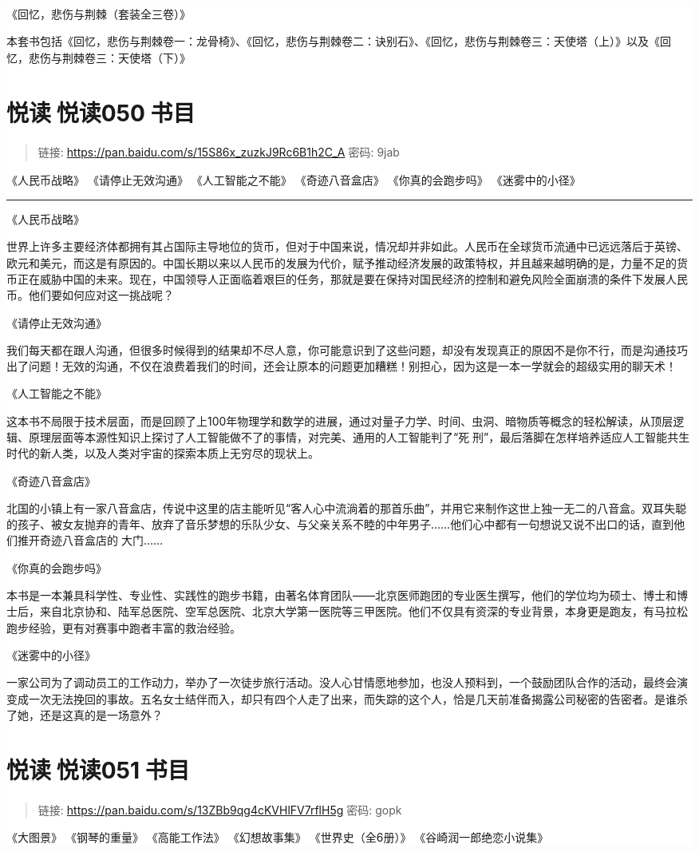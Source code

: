 
《回忆，悲伤与荆棘（套装全三卷）》

本套书包括《回忆，悲伤与荆棘卷一：龙骨椅》、《回忆，悲伤与荆棘卷二：诀别石》、《回忆，悲伤与荆棘卷三：天使塔（上）》以及《回忆，悲伤与荆棘卷三：天使塔（下）》


# 悦读 悦读050 书目

>链接: https://pan.baidu.com/s/15S86x_zuzkJ9Rc6B1h2C_A  密码: 9jab

《人民币战略》
《请停止无效沟通》
《人工智能之不能》
《奇迹八音盒店》
《你真的会跑步吗》
《迷雾中的小径》

-------------------------------

《人民币战略》

世界上许多主要经济体都拥有其占国际主导地位的货币，但对于中国来说，情况却并非如此。人民币在全球货币流通中已远远落后于英镑、欧元和美元，而这是有原因的。中国长期以来以人民币的发展为代价，赋予推动经济发展的政策特权，并且越来越明确的是，力量不足的货币正在威胁中国的未来。现在，中国领导人正面临着艰巨的任务，那就是要在保持对国民经济的控制和避免风险全面崩溃的条件下发展人民币。他们要如何应对这一挑战呢？


《请停止无效沟通》

我们每天都在跟人沟通，但很多时候得到的结果却不尽人意，你可能意识到了这些问题，却没有发现真正的原因不是你不行，而是沟通技巧出了问题！无效的沟通，不仅在浪费着我们的时间，还会让原本的问题更加糟糕！别担心，因为这是一本一学就会的超级实用的聊天术！


《人工智能之不能》

这本书不局限于技术层面，而是回顾了上100年物理学和数学的进展，通过对量子力学、时间、虫洞、暗物质等概念的轻松解读，从顶层逻辑、原理层面等本源性知识上探讨了人工智能做不了的事情，对完美、通用的人工智能判了“死 刑”，最后落脚在怎样培养适应人工智能共生时代的新人类，以及人类对宇宙的探索本质上无穷尽的现状上。


《奇迹八音盒店》

北国的小镇上有一家八音盒店，传说中这里的店主能听见“客人心中流淌着的那首乐曲”，并用它来制作这世上独一无二的八音盒。双耳失聪的孩子、被女友抛弃的青年、放弃了音乐梦想的乐队少女、与父亲关系不睦的中年男子……他们心中都有一句想说又说不出口的话，直到他们推开奇迹八音盒店的 大门……


《你真的会跑步吗》

本书是一本兼具科学性、专业性、实践性的跑步书籍，由著名体育团队——北京医师跑团的专业医生撰写，他们的学位均为硕士、博士和博士后，来自北京协和、陆军总医院、空军总医院、北京大学第一医院等三甲医院。他们不仅具有资深的专业背景，本身更是跑友，有马拉松跑步经验，更有对赛事中跑者丰富的救治经验。


《迷雾中的小径》

一家公司为了调动员工的工作动力，举办了一次徒步旅行活动。没人心甘情愿地参加，也没人预料到，一个鼓励团队合作的活动，最终会演变成一次无法挽回的事故。五名女士结伴而入，却只有四个人走了出来，而失踪的这个人，恰是几天前准备揭露公司秘密的告密者。是谁杀了她，还是这真的是一场意外？


# 悦读 悦读051 书目

>链接: https://pan.baidu.com/s/13ZBb9qg4cKVHlFV7rflH5g  密码: gopk

《大图景》
《钢琴的重量》
《高能工作法》
《幻想故事集》
《世界史（全6册）》
《谷崎润一郎绝恋小说集》
